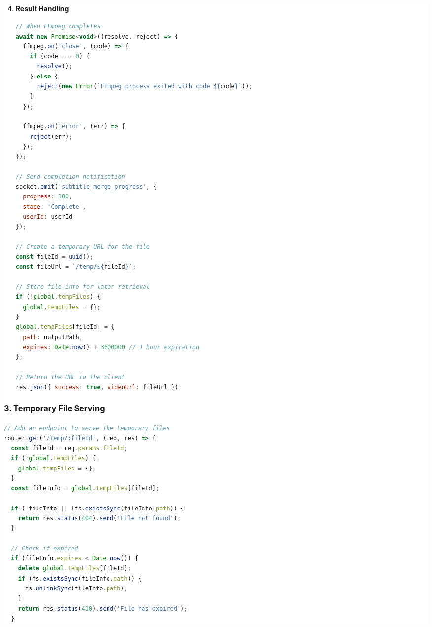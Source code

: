 4. **Result Handling**

   ```javascript
   // When FFmpeg completes
   await new Promise<void>((resolve, reject) => {
     ffmpeg.on('close', (code) => {
       if (code === 0) {
         resolve();
       } else {
         reject(new Error(`FFmpeg process exited with code ${code}`));
       }
     });

     ffmpeg.on('error', (err) => {
       reject(err);
     });
   });

   // Send completion notification
   socket.emit('subtitle_merge_progress', {
     progress: 100,
     stage: 'Complete',
     userId: userId
   });

   // Create a temporary URL for the file
   const fileId = uuid();
   const fileUrl = `/temp/${fileId}`;

   // Store file info for later retrieval
   if (!global.tempFiles) {
     global.tempFiles = {};
   }
   global.tempFiles[fileId] = {
     path: outputPath,
     expires: Date.now() + 3600000 // 1 hour expiration
   };

   // Return the URL to the client
   res.json({ success: true, videoUrl: fileUrl });
   ```

### 3. Temporary File Serving

```javascript
// Add an endpoint to serve the temporary files
router.get('/temp/:fileId', (req, res) => {
  const fileId = req.params.fileId;
  if (!global.tempFiles) {
    global.tempFiles = {};
  }
  const fileInfo = global.tempFiles[fileId];

  if (!fileInfo || !fs.existsSync(fileInfo.path)) {
    return res.status(404).send('File not found');
  }

  // Check if expired
  if (fileInfo.expires < Date.now()) {
    delete global.tempFiles[fileId];
    if (fs.existsSync(fileInfo.path)) {
      fs.unlinkSync(fileInfo.path);
    }
    return res.status(410).send('File has expired');
  }
```